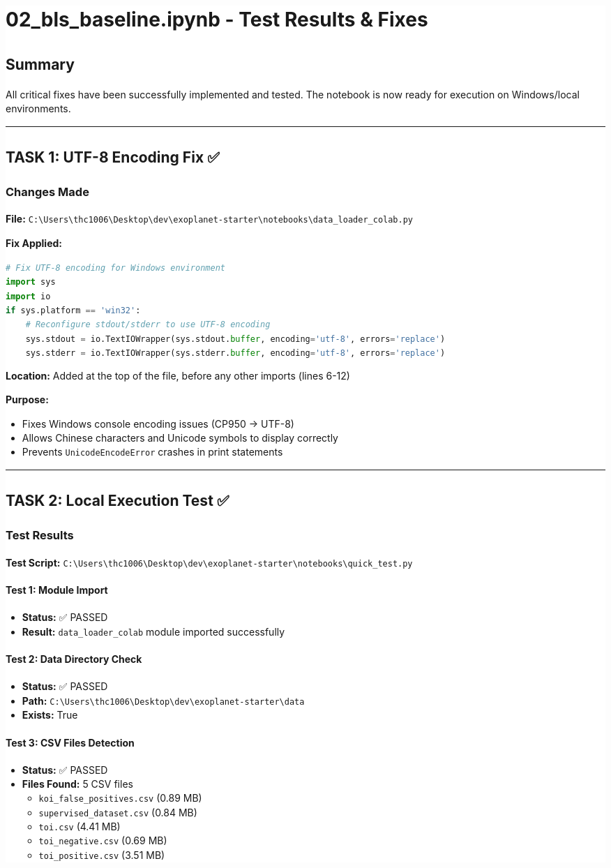 # 02_bls_baseline.ipynb - Test Results & Fixes

## Summary
All critical fixes have been successfully implemented and tested. The notebook is now ready for execution on Windows/local environments.

---

## TASK 1: UTF-8 Encoding Fix ✅

### Changes Made
**File:** `C:\Users\thc1006\Desktop\dev\exoplanet-starter\notebooks\data_loader_colab.py`

**Fix Applied:**
```python
# Fix UTF-8 encoding for Windows environment
import sys
import io
if sys.platform == 'win32':
    # Reconfigure stdout/stderr to use UTF-8 encoding
    sys.stdout = io.TextIOWrapper(sys.stdout.buffer, encoding='utf-8', errors='replace')
    sys.stderr = io.TextIOWrapper(sys.stderr.buffer, encoding='utf-8', errors='replace')
```

**Location:** Added at the top of the file, before any other imports (lines 6-12)

**Purpose:**
- Fixes Windows console encoding issues (CP950 -> UTF-8)
- Allows Chinese characters and Unicode symbols to display correctly
- Prevents `UnicodeEncodeError` crashes in print statements

---

## TASK 2: Local Execution Test ✅

### Test Results

**Test Script:** `C:\Users\thc1006\Desktop\dev\exoplanet-starter\notebooks\quick_test.py`

#### Test 1: Module Import
- **Status:** ✅ PASSED
- **Result:** `data_loader_colab` module imported successfully

#### Test 2: Data Directory Check
- **Status:** ✅ PASSED
- **Path:** `C:\Users\thc1006\Desktop\dev\exoplanet-starter\data`
- **Exists:** True

#### Test 3: CSV Files Detection
- **Status:** ✅ PASSED
- **Files Found:** 5 CSV files
  - `koi_false_positives.csv` (0.89 MB)
  - `supervised_dataset.csv` (0.84 MB)
  - `toi.csv` (4.41 MB)
  - `toi_negative.csv` (0.69 MB)
  - `toi_positive.csv` (3.51 MB)
